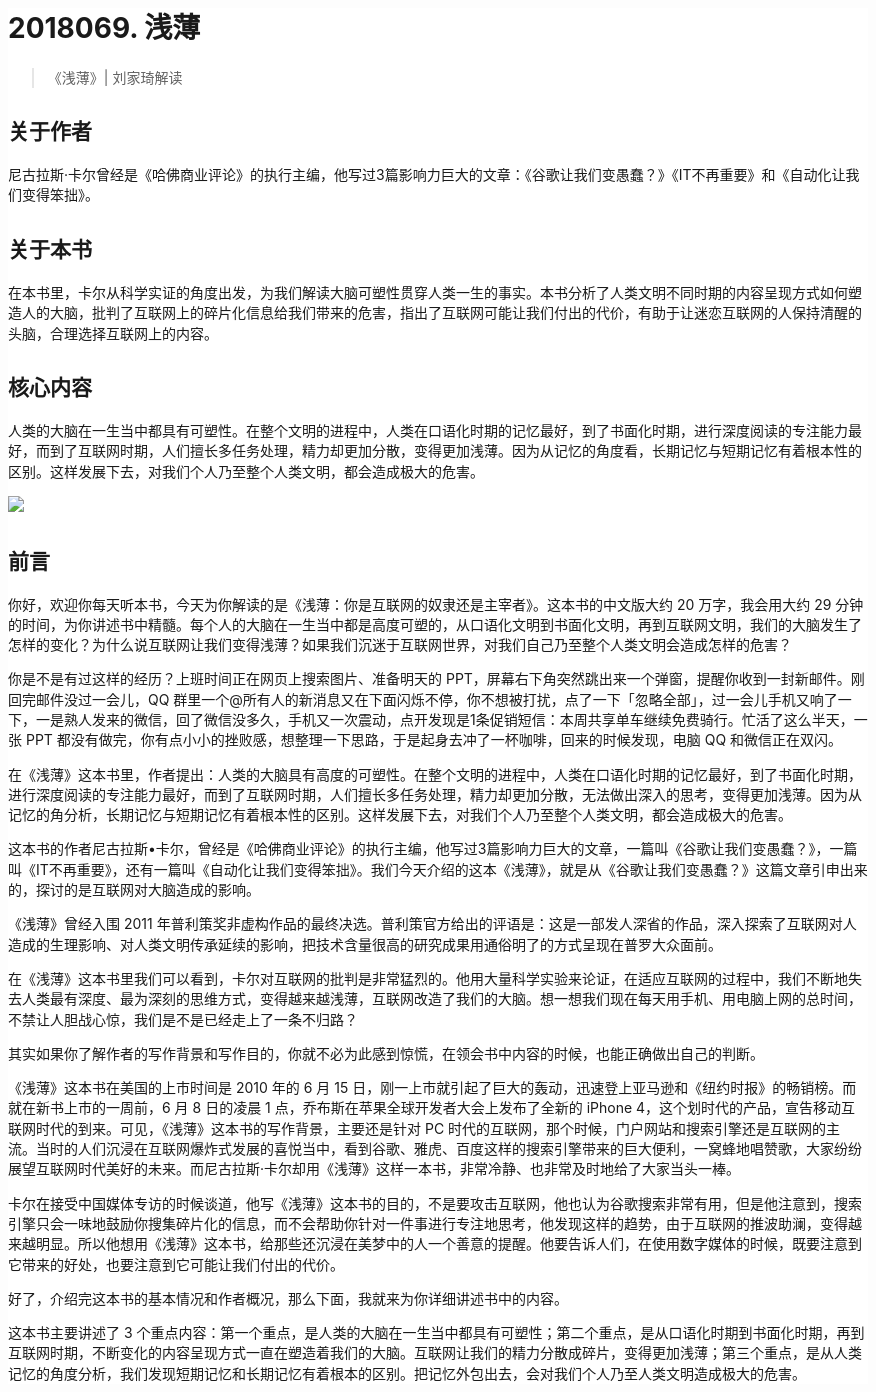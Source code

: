 # 2018069. 浅薄
> 《浅薄》| 刘家琦解读

## 关于作者
尼古拉斯·卡尔曾经是《哈佛商业评论》的执行主编，他写过3篇影响力巨大的文章：《谷歌让我们变愚蠢？》《IT不再重要》和《自动化让我们变得笨拙》。

## 关于本书
在本书里，卡尔从科学实证的角度出发，为我们解读大脑可塑性贯穿人类一生的事实。本书分析了人类文明不同时期的内容呈现方式如何塑造人的大脑，批判了互联网上的碎片化信息给我们带来的危害，指出了互联网可能让我们付出的代价，有助于让迷恋互联网的人保持清醒的头脑，合理选择互联网上的内容。

## 核心内容
人类的大脑在一生当中都具有可塑性。在整个文明的进程中，人类在口语化时期的记忆最好，到了书面化时期，进行深度阅读的专注能力最好，而到了互联网时期，人们擅长多任务处理，精力却更加分散，变得更加浅薄。因为从记忆的角度看，长期记忆与短期记忆有着根本性的区别。这样发展下去，对我们个人乃至整个人类文明，都会造成极大的危害。

![](https://raw.githubusercontent.com/dalong0514/selfstudy/master/图片链接/听书/2018069.jpg)

## 前言
你好，欢迎你每天听本书，今天为你解读的是《浅薄：你是互联网的奴隶还是主宰者》。这本书的中文版大约 20 万字，我会用大约 29 分钟的时间，为你讲述书中精髓。每个人的大脑在一生当中都是高度可塑的，从口语化文明到书面化文明，再到互联网文明，我们的大脑发生了怎样的变化？为什么说互联网让我们变得浅薄？如果我们沉迷于互联网世界，对我们自己乃至整个人类文明会造成怎样的危害？

你是不是有过这样的经历？上班时间正在网页上搜索图片、准备明天的 PPT，屏幕右下角突然跳出来一个弹窗，提醒你收到一封新邮件。刚回完邮件没过一会儿，QQ 群里一个@所有人的新消息又在下面闪烁不停，你不想被打扰，点了一下「忽略全部」，过一会儿手机又响了一下，一是熟人发来的微信，回了微信没多久，手机又一次震动，点开发现是1条促销短信：本周共享单车继续免费骑行。忙活了这么半天，一张 PPT 都没有做完，你有点小小的挫败感，想整理一下思路，于是起身去冲了一杯咖啡，回来的时候发现，电脑 QQ 和微信正在双闪。

在《浅薄》这本书里，作者提出：人类的大脑具有高度的可塑性。在整个文明的进程中，人类在口语化时期的记忆最好，到了书面化时期，进行深度阅读的专注能力最好，而到了互联网时期，人们擅长多任务处理，精力却更加分散，无法做出深入的思考，变得更加浅薄。因为从记忆的角分析，长期记忆与短期记忆有着根本性的区别。这样发展下去，对我们个人乃至整个人类文明，都会造成极大的危害。

这本书的作者尼古拉斯•卡尔，曾经是《哈佛商业评论》的执行主编，他写过3篇影响力巨大的文章，一篇叫《谷歌让我们变愚蠢？》，一篇叫《IT不再重要》，还有一篇叫《自动化让我们变得笨拙》。我们今天介绍的这本《浅薄》，就是从《谷歌让我们变愚蠢？》这篇文章引申出来的，探讨的是互联网对大脑造成的影响。

《浅薄》曾经入围 2011 年普利策奖非虚构作品的最终决选。普利策官方给出的评语是：这是一部发人深省的作品，深入探索了互联网对人造成的生理影响、对人类文明传承延续的影响，把技术含量很高的研究成果用通俗明了的方式呈现在普罗大众面前。

在《浅薄》这本书里我们可以看到，卡尔对互联网的批判是非常猛烈的。他用大量科学实验来论证，在适应互联网的过程中，我们不断地失去人类最有深度、最为深刻的思维方式，变得越来越浅薄，互联网改造了我们的大脑。想一想我们现在每天用手机、用电脑上网的总时间，不禁让人胆战心惊，我们是不是已经走上了一条不归路？

其实如果你了解作者的写作背景和写作目的，你就不必为此感到惊慌，在领会书中内容的时候，也能正确做出自己的判断。

《浅薄》这本书在美国的上市时间是 2010 年的 6 月 15 日，刚一上市就引起了巨大的轰动，迅速登上亚马逊和《纽约时报》的畅销榜。而就在新书上市的一周前，6 月 8 日的凌晨 1 点，乔布斯在苹果全球开发者大会上发布了全新的 iPhone 4，这个划时代的产品，宣告移动互联网时代的到来。可见，《浅薄》这本书的写作背景，主要还是针对 PC 时代的互联网，那个时候，门户网站和搜索引擎还是互联网的主流。当时的人们沉浸在互联网爆炸式发展的喜悦当中，看到谷歌、雅虎、百度这样的搜索引擎带来的巨大便利，一窝蜂地唱赞歌，大家纷纷展望互联网时代美好的未来。而尼古拉斯·卡尔却用《浅薄》这样一本书，非常冷静、也非常及时地给了大家当头一棒。

卡尔在接受中国媒体专访的时候谈道，他写《浅薄》这本书的目的，不是要攻击互联网，他也认为谷歌搜索非常有用，但是他注意到，搜索引擎只会一味地鼓励你搜集碎片化的信息，而不会帮助你针对一件事进行专注地思考，他发现这样的趋势，由于互联网的推波助澜，变得越来越明显。所以他想用《浅薄》这本书，给那些还沉浸在美梦中的人一个善意的提醒。他要告诉人们，在使用数字媒体的时候，既要注意到它带来的好处，也要注意到它可能让我们付出的代价。

好了，介绍完这本书的基本情况和作者概况，那么下面，我就来为你详细讲述书中的内容。

这本书主要讲述了 3 个重点内容：第一个重点，是人类的大脑在一生当中都具有可塑性；第二个重点，是从口语化时期到书面化时期，再到互联网时期，不断变化的内容呈现方式一直在塑造着我们的大脑。互联网让我们的精力分散成碎片，变得更加浅薄；第三个重点，是从人类记忆的角度分析，我们发现短期记忆和长期记忆有着根本的区别。把记忆外包出去，会对我们个人乃至人类文明造成极大的危害。
